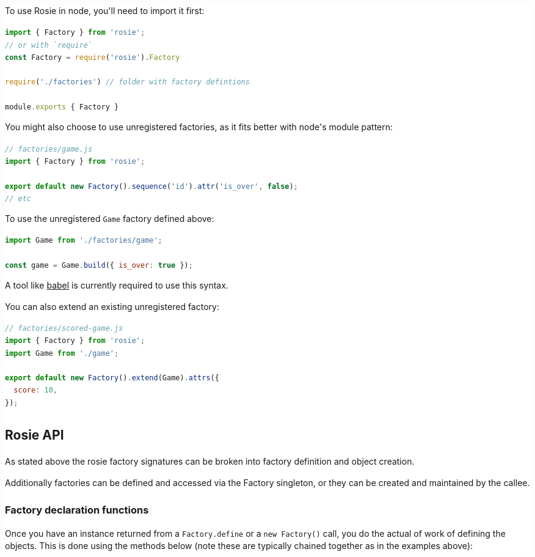 To use Rosie in node, you'll need to import it first:

```js
import { Factory } from 'rosie';
// or with `require`
const Factory = require('rosie').Factory

require('./factories') // folder with factory defintions

module.exports { Factory }
```

You might also choose to use unregistered factories, as it fits better with node's module pattern:

```js
// factories/game.js
import { Factory } from 'rosie';

export default new Factory().sequence('id').attr('is_over', false);
// etc
```

To use the unregistered `Game` factory defined above:

```js
import Game from './factories/game';

const game = Game.build({ is_over: true });
```

A tool like [babel](https://babeljs.io) is currently required to use this syntax.

You can also extend an existing unregistered factory:

```js
// factories/scored-game.js
import { Factory } from 'rosie';
import Game from './game';

export default new Factory().extend(Game).attrs({
  score: 10,
});
```

## Rosie API

As stated above the rosie factory signatures can be broken into factory definition and object creation.

Additionally factories can be defined and accessed via the Factory singleton, or they can be created and maintained by the callee.

### Factory declaration functions

Once you have an instance returned from a `Factory.define` or a `new Factory()` call, you do the actual of work of defining the objects. This is done using the methods below (note these are typically chained together as in the examples above):
